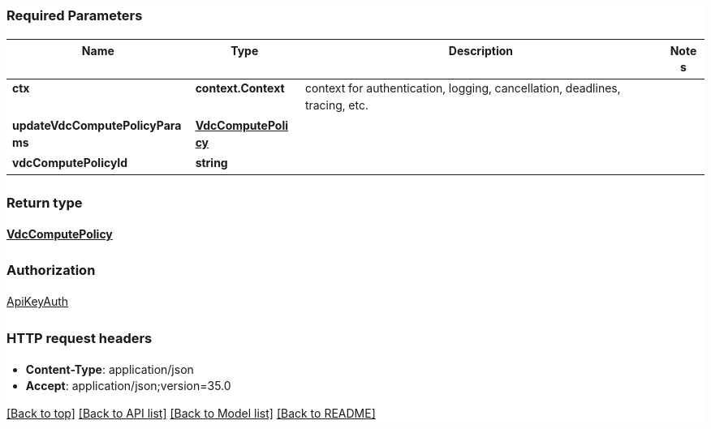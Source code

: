### Required Parameters

Name | Type | Description  | Notes
------------- | ------------- | ------------- | -------------
 **ctx** | **context.Context** | context for authentication, logging, cancellation, deadlines, tracing, etc.
  **updateVdcComputePolicyParams** | [**VdcComputePolicy**](VdcComputePolicy.md)|  | 
  **vdcComputePolicyId** | **string**|  | 

### Return type

[**VdcComputePolicy**](VdcComputePolicy.md)

### Authorization

[ApiKeyAuth](../README.md#ApiKeyAuth)

### HTTP request headers

 - **Content-Type**: application/json
 - **Accept**: application/json;version=35.0

[[Back to top]](#) [[Back to API list]](../README.md#documentation-for-api-endpoints) [[Back to Model list]](../README.md#documentation-for-models) [[Back to README]](../README.md)

